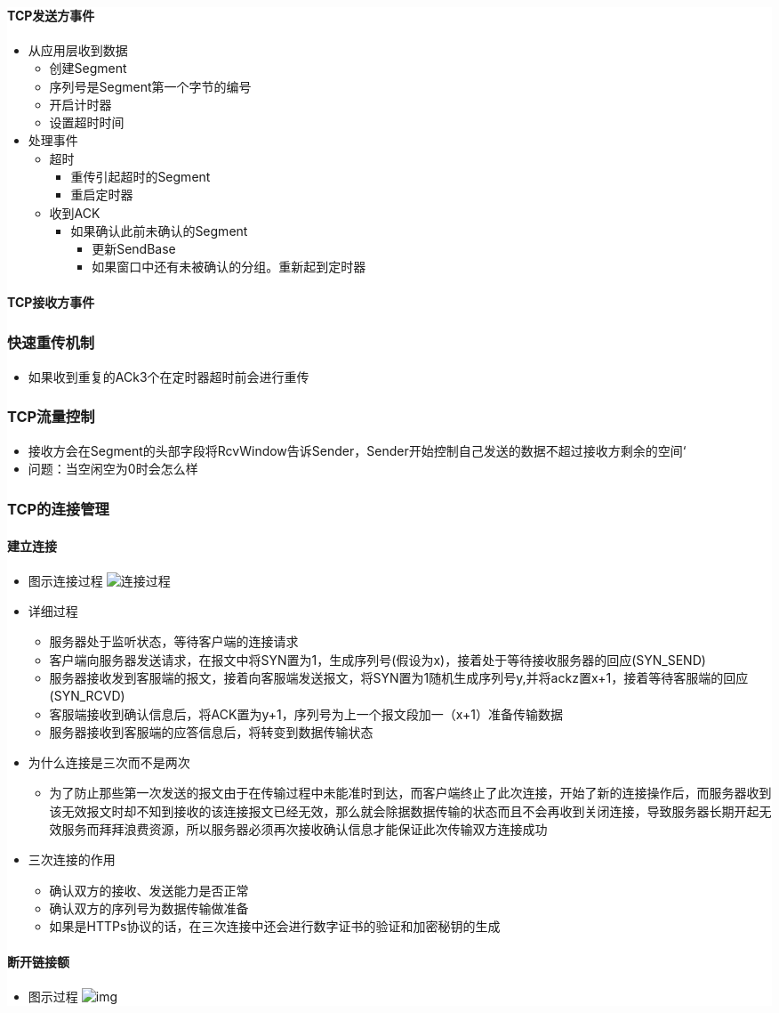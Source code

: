 #### TCP发送方事件
- 从应用层收到数据
    * 创建Segment
    * 序列号是Segment第一个字节的编号
    * 开启计时器
    * 设置超时时间
- 处理事件
    * 超时
        - 重传引起超时的Segment
        - 重启定时器
    * 收到ACK
        - 如果确认此前未确认的Segment
            - 更新SendBase
            - 如果窗口中还有未被确认的分组。重新起到定时器
#### TCP接收方事件


### 快速重传机制
- 如果收到重复的ACk3个在定时器超时前会进行重传

### TCP流量控制
- 接收方会在Segment的头部字段将RcvWindow告诉Sender，Sender开始控制自己发送的数据不超过接收方剩余的空间‘
- 问题：当空闲空为0时会怎么样

### TCP的连接管理

#### 建立连接

- 图示连接过程
![连接过程](https://upload-images.jianshu.io/upload_images/10274426-8103f41564c05726?imageMogr2/auto-orient/strip|imageView2/2/w/843/format/webp)

- 详细过程
    * 服务器处于监听状态，等待客户端的连接请求
    * 客户端向服务器发送请求，在报文中将SYN置为1，生成序列号(假设为x)，接着处于等待接收服务器的回应(SYN_SEND)
    * 服务器接收发到客服端的报文，接着向客服端发送报文，将SYN置为1随机生成序列号y,并将ackz置x+1，接着等待客服端的回应(SYN_RCVD)
    * 客服端接收到确认信息后，将ACK置为y+1，序列号为上一个报文段加一（x+1）准备传输数据
    * 服务器接收到客服端的应答信息后，将转变到数据传输状态

- 为什么连接是三次而不是两次
    * 为了防止那些第一次发送的报文由于在传输过程中未能准时到达，而客户端终止了此次连接，开始了新的连接操作后，而服务器收到该无效报文时却不知到接收的该连接报文已经无效，那么就会除据数据传输的状态而且不会再收到关闭连接，导致服务器长期开起无效服务而拜拜浪费资源，所以服务器必须再次接收确认信息才能保证此次传输双方连接成功

- 三次连接的作用
    * 确认双方的接收、发送能力是否正常
    * 确认双方的序列号为数据传输做准备
    * 如果是HTTPs协议的话，在三次连接中还会进行数字证书的验证和加密秘钥的生成

#### 断开链接额

- 图示过程
![img](https://upload-images.jianshu.io/upload_images/10274426-34a7d621e9d5cedc?imageMogr2/auto-orient/strip|imageView2/2/w/980/format/webp)
